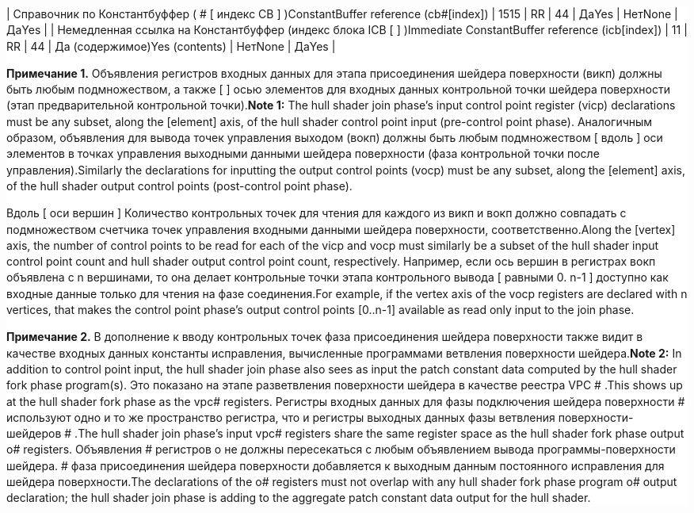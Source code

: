 | <span data-ttu-id="4b292-388">Справочник по Константбуффер ( \# \[ индекс CB \] )</span><span class="sxs-lookup"><span data-stu-id="4b292-388">ConstantBuffer reference (cb\#\[index\])</span></span>                                            | <span data-ttu-id="4b292-389">15</span><span class="sxs-lookup"><span data-stu-id="4b292-389">15</span></span>                  | <span data-ttu-id="4b292-390">R</span><span class="sxs-lookup"><span data-stu-id="4b292-390">R</span></span>   | <span data-ttu-id="4b292-391">4</span><span class="sxs-lookup"><span data-stu-id="4b292-391">4</span></span>                                   | <span data-ttu-id="4b292-392">Да</span><span class="sxs-lookup"><span data-stu-id="4b292-392">Yes</span></span>              | <span data-ttu-id="4b292-393">Нет</span><span class="sxs-lookup"><span data-stu-id="4b292-393">None</span></span>     | <span data-ttu-id="4b292-394">Да</span><span class="sxs-lookup"><span data-stu-id="4b292-394">Yes</span></span>          |
| <span data-ttu-id="4b292-395">Немедленная ссылка на Константбуффер (индекс блока ICB \[ \] )</span><span class="sxs-lookup"><span data-stu-id="4b292-395">Immediate ConstantBuffer reference (icb\[index\])</span></span>                                   | <span data-ttu-id="4b292-396">1</span><span class="sxs-lookup"><span data-stu-id="4b292-396">1</span></span>                   | <span data-ttu-id="4b292-397">R</span><span class="sxs-lookup"><span data-stu-id="4b292-397">R</span></span>   | <span data-ttu-id="4b292-398">4</span><span class="sxs-lookup"><span data-stu-id="4b292-398">4</span></span>                                   | <span data-ttu-id="4b292-399">Да (содержимое)</span><span class="sxs-lookup"><span data-stu-id="4b292-399">Yes (contents)</span></span>   | <span data-ttu-id="4b292-400">Нет</span><span class="sxs-lookup"><span data-stu-id="4b292-400">None</span></span>     | <span data-ttu-id="4b292-401">Да</span><span class="sxs-lookup"><span data-stu-id="4b292-401">Yes</span></span>          |



 

<span data-ttu-id="4b292-402">**Примечание 1.** Объявления регистров входных данных для этапа присоединения шейдера поверхности (викп) должны быть любым подмножеством, а также \[ \] осью элементов для входных данных контрольной точки шейдера поверхности (этап предварительной контрольной точки).</span><span class="sxs-lookup"><span data-stu-id="4b292-402">**Note 1:** The hull shader join phase’s input control point register (vicp) declarations must be any subset, along the \[element\] axis, of the hull shader control point input (pre-control point phase).</span></span> <span data-ttu-id="4b292-403">Аналогичным образом, объявления для вывода точек управления выходом (вокп) должны быть любым подмножеством \[ вдоль \] оси элементов в точках управления выходными данными шейдера поверхности (фаза контрольной точки после управления).</span><span class="sxs-lookup"><span data-stu-id="4b292-403">Similarly the declarations for inputting the output control points (vocp) must be any subset, along the \[element\] axis, of the hull shader output control points (post-control point phase).</span></span>

<span data-ttu-id="4b292-404">Вдоль \[ оси вершин \] Количество контрольных точек для чтения для каждого из викп и вокп должно совпадать с подмножеством счетчика точек управления входными данными шейдера поверхности, соответственно.</span><span class="sxs-lookup"><span data-stu-id="4b292-404">Along the \[vertex\] axis, the number of control points to be read for each of the vicp and vocp must similarly be a subset of the hull shader input control point count and hull shader output control point count, respectively.</span></span> <span data-ttu-id="4b292-405">Например, если ось вершин в регистрах вокп объявлена с n вершинами, то она делает контрольные точки этапа контрольного вывода \[ равными 0. n-1 \] доступно как входные данные только для чтения на фазе соединения.</span><span class="sxs-lookup"><span data-stu-id="4b292-405">For example, if the vertex axis of the vocp registers are declared with n vertices, that makes the control point phase’s output control points \[0..n-1\] available as read only input to the join phase.</span></span>

<span data-ttu-id="4b292-406">**Примечание 2.** В дополнение к вводу контрольных точек фаза присоединения шейдера поверхности также видит в качестве входных данных константы исправления, вычисленные программами ветвления поверхности шейдера.</span><span class="sxs-lookup"><span data-stu-id="4b292-406">**Note 2:** In addition to control point input, the hull shader join phase also sees as input the patch constant data computed by the hull shader fork phase program(s).</span></span> <span data-ttu-id="4b292-407">Это показано на этапе разветвления поверхности шейдера в качестве реестра VPC \# .</span><span class="sxs-lookup"><span data-stu-id="4b292-407">This shows up at the hull shader fork phase as the vpc\# registers.</span></span> <span data-ttu-id="4b292-408">Регистры входных данных для фазы подключения шейдера поверхности \# используют одно и то же пространство регистра, что и регистры выходных данных фазы ветвления поверхности-шейдеров \# .</span><span class="sxs-lookup"><span data-stu-id="4b292-408">The hull shader join phase’s input vpc\# registers share the same register space as the hull shader fork phase output o\# registers.</span></span> <span data-ttu-id="4b292-409">Объявления \# регистров o не должны пересекаться с любым объявлением вывода программы-поверхности шейдера. \# фаза присоединения шейдера поверхности добавляется к выходным данным постоянного исправления для шейдера поверхности.</span><span class="sxs-lookup"><span data-stu-id="4b292-409">The declarations of the o\# registers must not overlap with any hull shader fork phase program o\# output declaration; the hull shader join phase is adding to the aggregate patch constant data output for the hull shader.</span></span>
